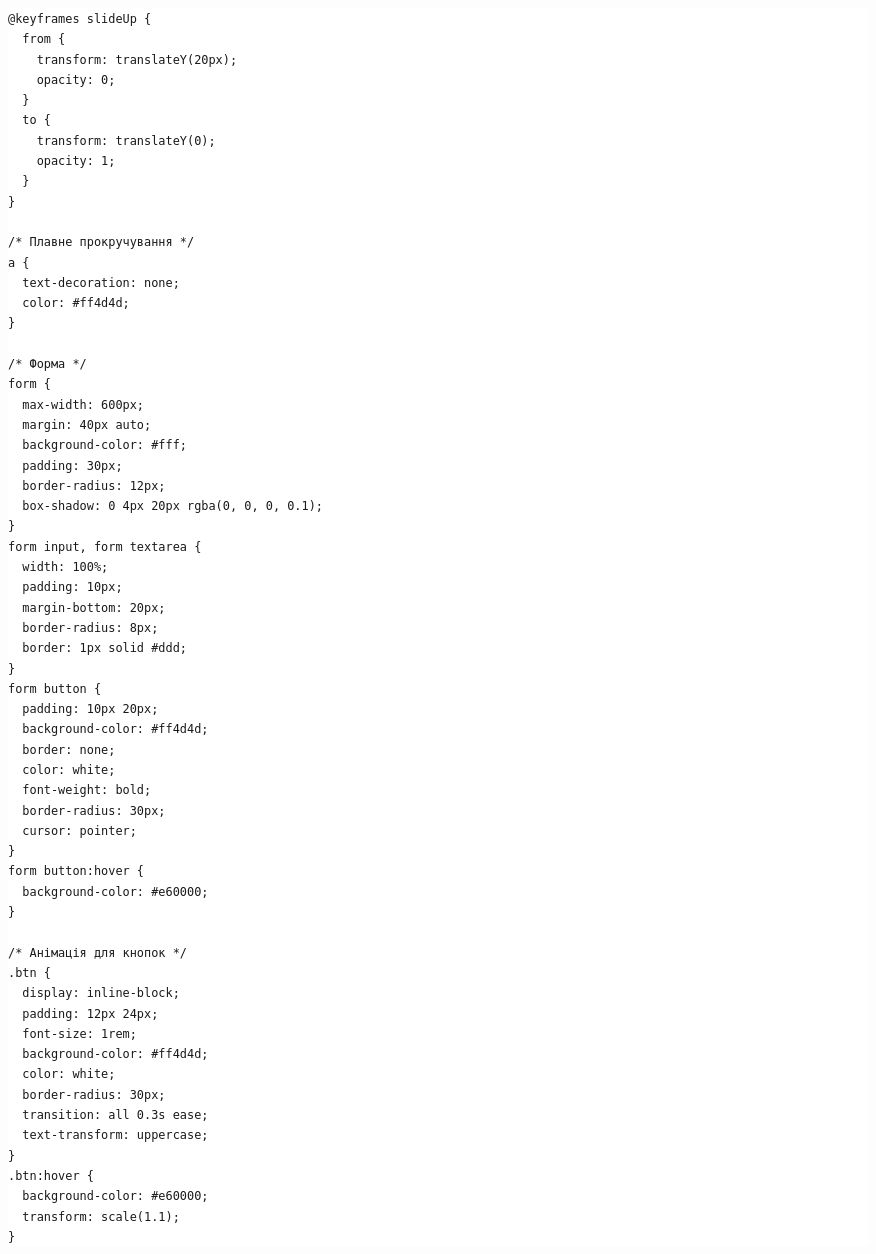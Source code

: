     @keyframes slideUp {
      from {
        transform: translateY(20px);
        opacity: 0;
      }
      to {
        transform: translateY(0);
        opacity: 1;
      }
    }

    /* Плавне прокручування */
    a {
      text-decoration: none;
      color: #ff4d4d;
    }

    /* Форма */
    form {
      max-width: 600px;
      margin: 40px auto;
      background-color: #fff;
      padding: 30px;
      border-radius: 12px;
      box-shadow: 0 4px 20px rgba(0, 0, 0, 0.1);
    }
    form input, form textarea {
      width: 100%;
      padding: 10px;
      margin-bottom: 20px;
      border-radius: 8px;
      border: 1px solid #ddd;
    }
    form button {
      padding: 10px 20px;
      background-color: #ff4d4d;
      border: none;
      color: white;
      font-weight: bold;
      border-radius: 30px;
      cursor: pointer;
    }
    form button:hover {
      background-color: #e60000;
    }

    /* Анімація для кнопок */
    .btn {
      display: inline-block;
      padding: 12px 24px;
      font-size: 1rem;
      background-color: #ff4d4d;
      color: white;
      border-radius: 30px;
      transition: all 0.3s ease;
      text-transform: uppercase;
    }
    .btn:hover {
      background-color: #e60000;
      transform: scale(1.1);
    }
